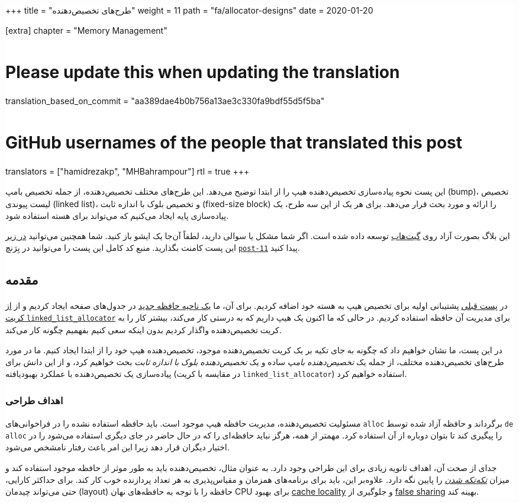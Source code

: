 +++
title = "طرح‌های تخصیص‌دهنده"
weight = 11
path = "fa/allocator-designs"
date = 2020-01-20

[extra]
chapter = "Memory Management"
# Please update this when updating the translation
translation_based_on_commit = "aa389dae4b0b756a13ae3c330fa9bdf55d5f5ba"
# GitHub usernames of the people that translated this post
translators = ["hamidrezakp", "MHBahrampour"]
rtl = true
+++

این پست نحوه پیاده‌سازی تخصیص‌دهنده هیپ را از ابتدا توضیح می‌دهد. این طرح‌های مختلف تخصیص‌دهنده، از جمله تخصیص بامپ (bump)، تخصیص لیست پیوندی (linked list)، و تخصیص بلوک با اندازه ثابت (fixed-size block) را ارائه و مورد بحث قرار می‌دهد. برای هر یک از این سه طرح، یک پیاده‌سازی پایه ایجاد می‌کنیم که می‌تواند برای هسته استفاده شود.



این بلاگ بصورت آزاد روی [گیت‌هاب] توسعه داده شده است. اگر شما مشکل یا سوالی دارید، لطفاً آن‌جا یک ایشو باز کنید. شما همچنین می‌توانید [در زیر] این پست کامنت بگذارید. منبع کد کامل این پست را می‌توانید در بِرَنچ [`post-11`][post branch] پیدا کنید.

[گیت‌هاب]: https://github.com/phil-opp/blog_os
[در زیر]: #comments


[post branch]: https://github.com/phil-opp/blog_os/tree/post-11



## مقدمه

در [پست قبلی] پشتیبانی اولیه برای تخصیص هیپ به هسته خود اضافه کردیم. برای آن، ما [یک ناحیه حافظه جدید][map-heap] در جدول‌های صفحه ایجاد کردیم و از [از کریت `linked_list_allocator`][use-alloc-crate] برای مدیریت آن حافظه استفاده کردیم. در حالی که ما اکنون یک هیپ داریم که به درستی کار می‌کند، بیشتر کار را به کریت تخصیص‌دهنده واگذار کردیم بدون اینکه سعی کنیم بفهمیم چگونه کار می‌کند.

[پست قبلی]: @/edition-2/posts/10-heap-allocation/index.md
[map-heap]: @/edition-2/posts/10-heap-allocation/index.md#creating-a-kernel-heap
[use-alloc-crate]: @/edition-2/posts/10-heap-allocation/index.md#using-an-allocator-crate

در این پست، ما نشان خواهیم داد که چگونه به جای تکیه بر یک کریت تخصیص‌دهنده موجود، تخصیص‌دهنده هیپ خود را از ابتدا ایجاد کنیم. ما در مورد طرح‌های تخصیص‌دهنده مختلف، از جمله یک _تخصیص‌دهنده بامپ_ ساده و یک _تخصیص‌دهنده بلوک با اندازه ثابت_ بحث خواهیم کرد، و از این دانش برای پیاده‌سازی یک تخصیص‌دهنده با عملکرد بهبودیافته (در مقایسه با کریت `linked_list_allocator`) استفاده خواهیم کرد.

### اهداف طراحی

مسئولیت تخصیص‌دهنده، مدیریت حافظه هیپ موجود است. باید حافظه استفاده نشده را در فراخوانی‌های `alloc` برگرداند و حافظه آزاد شده توسط `dealloc` را پیگیری کند تا بتوان دوباره از آن استفاده کرد. مهمتر از همه، هرگز نباید حافظه‌ای را که در حال حاضر در جای دیگری استفاده می‌شود را در اختیار دیگران قرار دهد زیرا این امر باعث رفتار نامشخص می‌شود.

جدای از صحت آن، اهداف ثانویه زیادی برای این طراحی وجود دارد. به عنوان مثال، تخصیص‌دهنده باید به طور موثر از حافظه موجود استفاده کند و میزان [_تکه‌تکه شدن_] را پایین نگه دارد. علاوه‌بر این، باید برای برنامه‌های همزمان و مقیاس‌پذیری به هر تعداد پردازنده خوب کار کند. برای حداکثر کارایی، حتی می‌تواند چیدمان (layout) حافظه را با توجه به حافظه‌های نهان CPU برای بهبود [cache locality] و جلوگیری از [false sharing] بهینه کند.


[cache locality]: https://www.geeksforgeeks.org/locality-of-reference-and-cache-operation-in-cache-memory/
[_تکه‌تکه شدن_]: https://en.wikipedia.org/wiki/Fragmentation_(computing)
[false sharing]: https://mechanical-sympathy.blogspot.de/2011/07/false-sharing.html
[jemalloc]: http://jemalloc.net/
[global-alloc]: @/edition-2/posts/10-heap-allocation/index.md#the-allocator-interface
[`GlobalAlloc`]: https://doc.rust-lang.org/alloc/alloc/trait.GlobalAlloc.html
[`alloc`]: https://doc.rust-lang.org/alloc/alloc/trait.GlobalAlloc.html#tymethod.alloc
[`dealloc`]: https://doc.rust-lang.org/alloc/alloc/trait.GlobalAlloc.html#tymethod.dealloc
[global-allocator]:  @/edition-2/posts/10-heap-allocation/index.md#the-global-allocator-attribute
[تغییرپذیری داخلی]: https://doc.rust-lang.org/book/ch15-05-interior-mutability.html
[vga-mutex]: @/edition-2/posts/03-vga-text-buffer/index.md#spinlocks
[`spin::Mutex`]: https://docs.rs/spin/0.5.0/spin/struct.Mutex.html
[حذف متقابل]: https://en.wikipedia.org/wiki/Mutual_exclusion
[`Mutex::lock`]: https://docs.rs/spin/0.5.0/spin/struct.Mutex.html#method.lock
[`checked_add`]: https://doc.rust-lang.org/std/primitive.usize.html#method.checked_add
[`Layout`]: https://doc.rust-lang.org/alloc/alloc/struct.Layout.html
[باقی‌مانده]: https://en.wikipedia.org/wiki/Euclidean_division
[bitmask]: https://en.wikipedia.org/wiki/Mask_(computing)
[نمایش باینری]: https://en.wikipedia.org/wiki/Binary_number#Representation
[bitwise `NOT`]: https://en.wikipedia.org/wiki/Bitwise_operation#NOT
[bitwise `AND`]: https://en.wikipedia.org/wiki/Bitwise_operation#AND
[تابع‌های `const`]: https://doc.rust-lang.org/reference/items/functions.html#const-functions
[تست‌های `heap_allocation`]: @/edition-2/posts/10-heap-allocation/index.md#adding-a-test
[bump downwards]: https://fitzgeraldnick.com/2019/11/01/always-bump-downwards.html
[کتابخانه مجازی DOM]: https://hacks.mozilla.org/2019/03/fast-bump-allocated-virtual-doms-with-rust-and-wasm/
[تخصیص عرصه]: https://mgravell.github.io/Pipelines.Sockets.Unofficial/docs/arenas.html
[`toolshed`]: https://docs.rs/toolshed/0.8.1/toolshed/index.html
[heap-intro]: @/edition-2/posts/10-heap-allocation/index.md#dynamic-memory
[_لیست رایگان_]: https://en.wikipedia.org/wiki/Free_list
[owned]: https://doc.rust-lang.org/book/ch04-01-what-is-ownership.html
[`Box`]: https://doc.rust-lang.org/alloc/boxed/index.html
[تابع const]: https://doc.rust-lang.org/reference/items/functions.html#const-functions
[`const` function]: https://doc.rust-lang.org/reference/items/functions.html#const-functions
[`todo!`]: https://doc.rust-lang.org/core/macro.todo.html
[`Option::take`]: https://doc.rust-lang.org/core/option/enum.Option.html#method.take
[`write`]: https://doc.rust-lang.org/std/primitive.pointer.html#method.write
[`while let` loop]: https://doc.rust-lang.org/reference/expressions/loop-expr.html#predicate-pattern-loops
[بسته‌بندی `Locked`]: @/edition-2/posts/11-allocator-designs/index.md#a-locked-wrapper-type
[`align_to`]: https://doc.rust-lang.org/core/alloc/struct.Layout.html#method.align_to
[`pad_to_align`]: https://doc.rust-lang.org/core/alloc/struct.Layout.html#method.pad_to_align
[`max`]: https://doc.rust-lang.org/std/cmp/trait.Ord.html#method.max
[پیاده‌سازی تخصیص‌دهنده لیست پیوندی]: #the-allocator-type
[merge freed blocks]: #merging-freed-blocks
[`empty`]: https://docs.rs/linked_list_allocator/0.9.0/linked_list_allocator/struct.Heap.html#method.empty
[`init`]: https://docs.rs/linked_list_allocator/0.9.0/linked_list_allocator/struct.Heap.html#method.init
[`Heap`]: https://docs.rs/linked_list_allocator/0.9.0/linked_list_allocator/struct.Heap.html
[not possible without locking]: #globalalloc-and-mutability
[`allocate_first_fit`]: https://docs.rs/linked_list_allocator/0.9.0/linked_list_allocator/struct.Heap.html#method.allocate_first_fit
[`NonNull`]: https://doc.rust-lang.org/nightly/core/ptr/struct.NonNull.html
[`NonNull::as_ptr`]: https://doc.rust-lang.org/nightly/core/ptr/struct.NonNull.html#method.as_ptr
[بیش‌ترین مقدار]: https://doc.rust-lang.org/core/cmp/trait.Ord.html#method.max
[`size()`]: https://doc.rust-lang.org/core/alloc/struct.Layout.html#method.size
[`align()`]: https://doc.rust-lang.org/core/alloc/struct.Layout.html#method.align
[`iter()`]: https://doc.rust-lang.org/std/primitive.slice.html#method.iter
[`position()`]:  https://doc.rust-lang.org/core/iter/trait.Iterator.html#method.position